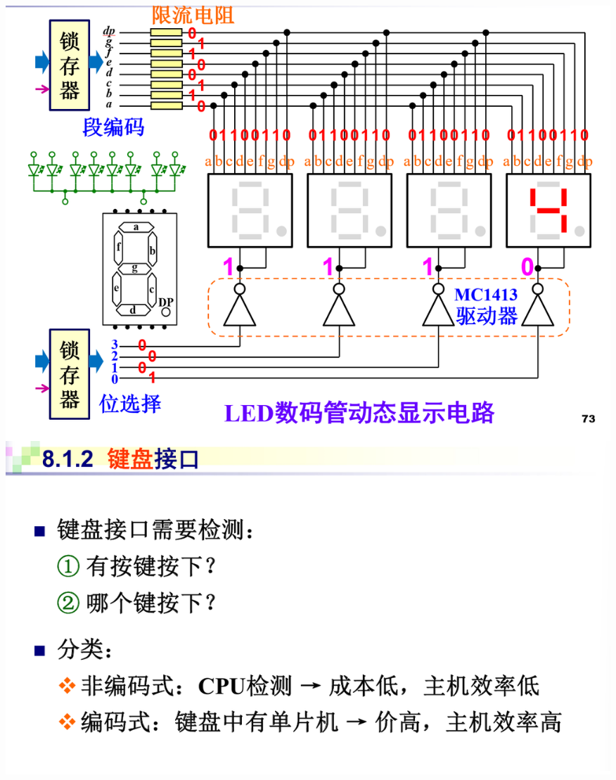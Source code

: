 ![image-20250107162432301](微机原理学习笔记.assets/image-20250107162432301-1736238273131-183.png)

![image-20250107162450893](微机原理学习笔记.assets/image-20250107162450893-1736238291693-185.png)
